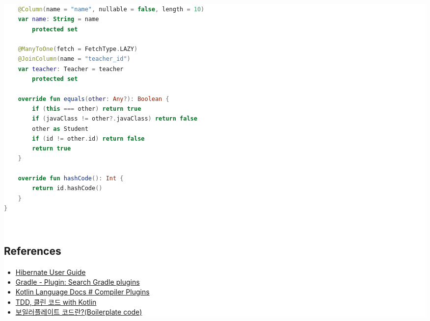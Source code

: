 ```kotlin
    @Column(name = "name", nullable = false, length = 10)
    var name: String = name
        protected set

    @ManyToOne(fetch = FetchType.LAZY)
    @JoinColumn(name = "teacher_id")
    var teacher: Teacher = teacher
        protected set

    override fun equals(other: Any?): Boolean {
        if (this === other) return true
        if (javaClass != other?.javaClass) return false
        other as Student
        if (id != other.id) return false
        return true
    }

    override fun hashCode(): Int {
        return id.hashCode()
    }
}
```

<br>

## References

- [Hibernate User Guide](https://docs.jboss.org/hibernate/orm/5.4/userguide/html_single/Hibernate_User_Guide.html#entity)
- [Gradle - Plugin: Search Gradle plugins](https://plugins.gradle.org)
- [Kotlin Language Docs # Compiler Plugins](https://kotlinlang.org/)
- [TDD, 클린 코드 with Kotlin](https://edu.nextstep.camp/c/Z9QeJlCi)
- [보일러플레이트 코드란?(Boilerplate code)](https://charlezz.medium.com/%EB%B3%B4%EC%9D%BC%EB%9F%AC%ED%94%8C%EB%A0%88%EC%9D%B4%ED%8A%B8-%EC%BD%94%EB%93%9C%EB%9E%80-boilerplate-code-83009a8d3297)
